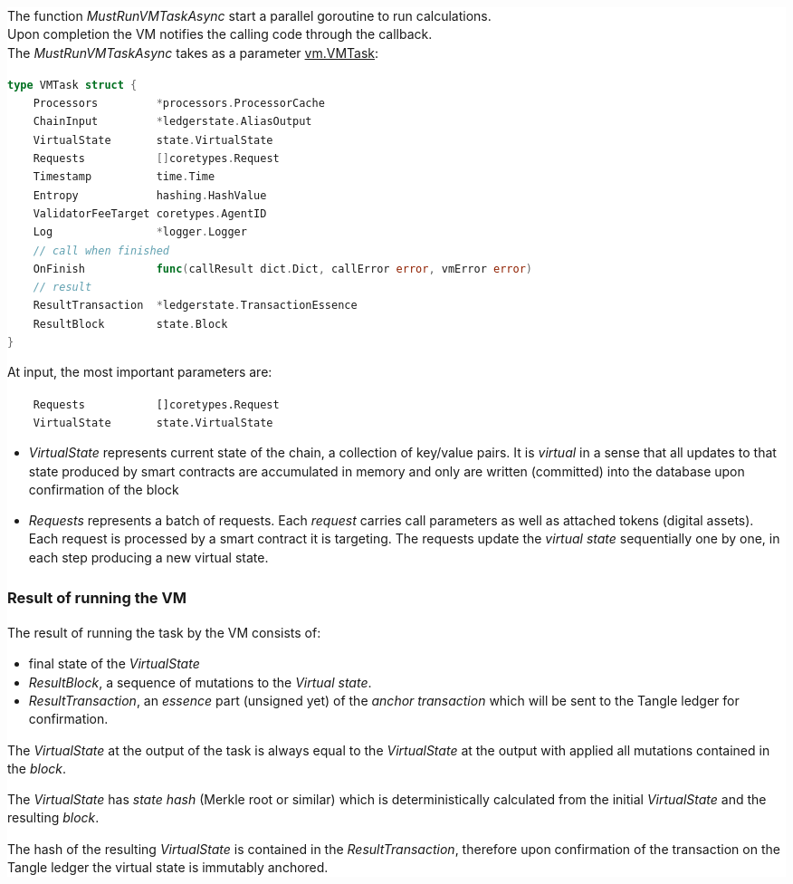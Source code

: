 The function _MustRunVMTaskAsync_ start a parallel goroutine to run calculations.  
Upon completion the VM notifies the calling code through the callback.  
The _MustRunVMTaskAsync_ takes as a parameter [vm.VMTask](taskcontext.go#L19):
```go
type VMTask struct {
	Processors         *processors.ProcessorCache
	ChainInput         *ledgerstate.AliasOutput
	VirtualState       state.VirtualState 
	Requests           []coretypes.Request
	Timestamp          time.Time
	Entropy            hashing.HashValue
	ValidatorFeeTarget coretypes.AgentID
	Log                *logger.Logger
	// call when finished
	OnFinish           func(callResult dict.Dict, callError error, vmError error)
	// result
	ResultTransaction  *ledgerstate.TransactionEssence
	ResultBlock        state.Block
}
```
At input, the most important parameters are:
```
	Requests           []coretypes.Request
	VirtualState       state.VirtualState 
```
* _VirtualState_ represents current state of the chain, a collection of key/value pairs.
It is _virtual_ in a sense that all updates to that state produced by smart contracts are accumulated in memory
and only are written (committed) into the database upon confirmation of the block

* _Requests_ represents a batch of requests. Each _request_ carries call parameters
as well as attached tokens (digital assets). Each request is processed by a smart contract it is targeting.
The requests update the _virtual state_ sequentially one by one, in each step producing a new virtual state.

### Result of running the VM
The result of running the task by the VM consists of:
* final state of the _VirtualState_
* _ResultBlock_, a sequence of mutations to the _Virtual state_.
* _ResultTransaction_, an _essence_ part (unsigned yet) of the _anchor transaction_ which will be sent to the
Tangle ledger for confirmation.

The _VirtualState_ at the output of the task is always equal to the _VirtualState_ at the output with applied all
mutations contained in the _block_.

The _VirtualState_ has _state hash_ (Merkle root or similar) which is deterministically calculated from the initial _VirtualState_ and the resulting _block_.

The hash of the resulting _VirtualState_ is contained in the _ResultTransaction_, therefore upon confirmation
of the transaction on the Tangle ledger the virtual state is immutably anchored.
